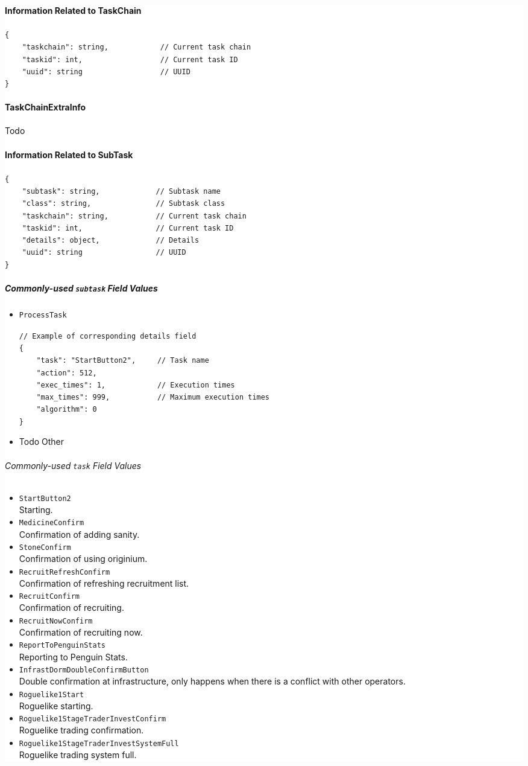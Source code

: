 #### Information Related to TaskChain

```jsonc
{
    "taskchain": string,            // Current task chain
    "taskid": int,                  // Current task ID
    "uuid": string                  // UUID
}
```

#### TaskChainExtraInfo

Todo

#### Information Related to SubTask

```jsonc
{
    "subtask": string,             // Subtask name
    "class": string,               // Subtask class
    "taskchain": string,           // Current task chain
    "taskid": int,                 // Current task ID
    "details": object,             // Details
    "uuid": string                 // UUID
}
```

##### Commonly-used `subtask` Field Values

- `ProcessTask`  

    ```jsonc
    // Example of corresponding details field
    {
        "task": "StartButton2",     // Task name
        "action": 512,
        "exec_times": 1,            // Execution times
        "max_times": 999,           // Maximum execution times
        "algorithm": 0
    }
    ```

- Todo Other

###### Commonly-used `task` Field Values

- `StartButton2`  
    Starting.
- `MedicineConfirm`  
    Confirmation of adding sanity.
- `StoneConfirm`  
    Confirmation of using originium.
- `RecruitRefreshConfirm`  
    Confirmation of refreshing recruitment list.
- `RecruitConfirm`  
    Confirmation of recruiting.
- `RecruitNowConfirm`  
    Confirmation of recruiting now.
- `ReportToPenguinStats`  
    Reporting to Penguin Stats.
- `InfrastDormDoubleConfirmButton`  
    Double confirmation at infrastructure, only happens when there is a conflict with other operators.
- `Roguelike1Start`  
    Roguelike starting.
- `Roguelike1StageTraderInvestConfirm`  
    Roguelike trading confirmation.
- `Roguelike1StageTraderInvestSystemFull`  
    Roguelike trading system full.